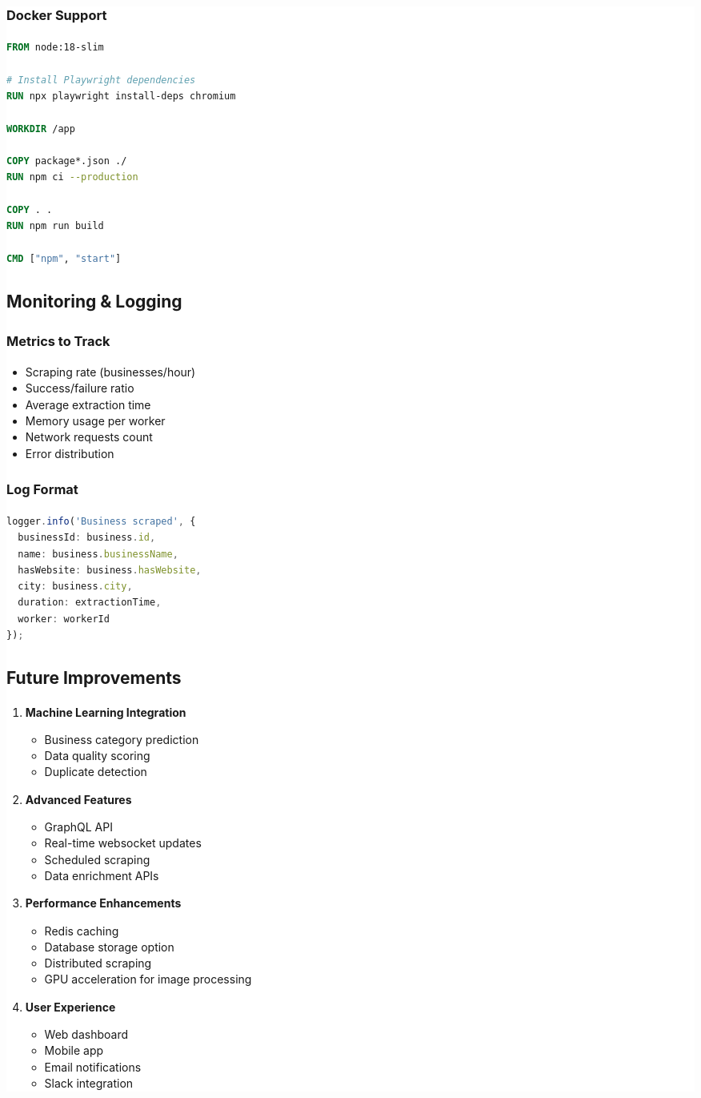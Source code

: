 ### Docker Support
```dockerfile
FROM node:18-slim

# Install Playwright dependencies
RUN npx playwright install-deps chromium

WORKDIR /app

COPY package*.json ./
RUN npm ci --production

COPY . .
RUN npm run build

CMD ["npm", "start"]
```

## Monitoring & Logging

### Metrics to Track
- Scraping rate (businesses/hour)
- Success/failure ratio
- Average extraction time
- Memory usage per worker
- Network requests count
- Error distribution

### Log Format
```typescript
logger.info('Business scraped', {
  businessId: business.id,
  name: business.businessName,
  hasWebsite: business.hasWebsite,
  city: business.city,
  duration: extractionTime,
  worker: workerId
});
```

## Future Improvements

1. **Machine Learning Integration**
   - Business category prediction
   - Data quality scoring
   - Duplicate detection

2. **Advanced Features**
   - GraphQL API
   - Real-time websocket updates
   - Scheduled scraping
   - Data enrichment APIs

3. **Performance Enhancements**
   - Redis caching
   - Database storage option
   - Distributed scraping
   - GPU acceleration for image processing

4. **User Experience**
   - Web dashboard
   - Mobile app
   - Email notifications
   - Slack integration